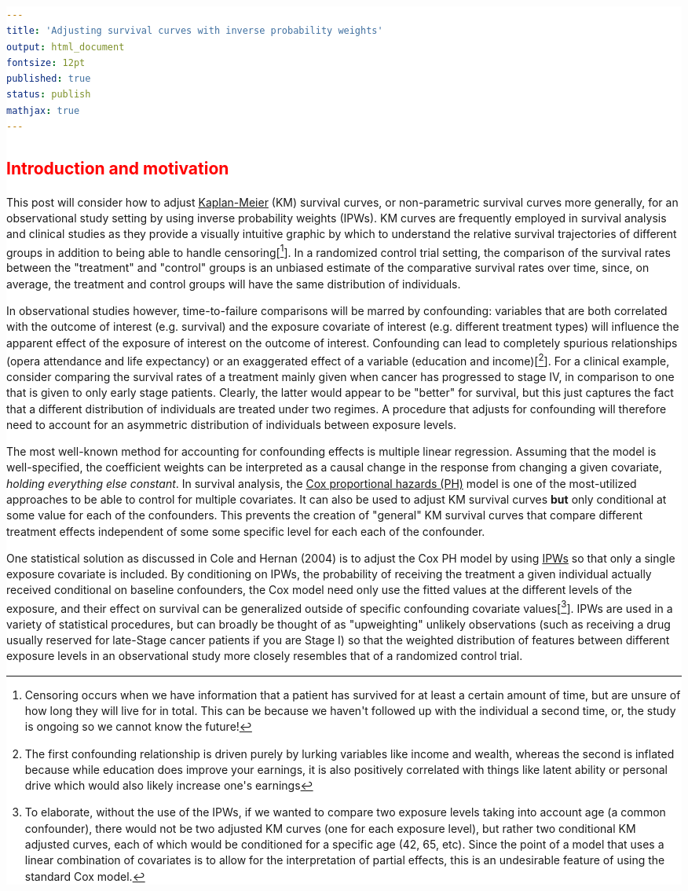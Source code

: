 ```yaml
---
title: 'Adjusting survival curves with inverse probability weights'
output: html_document
fontsize: 12pt
published: true
status: publish
mathjax: true
---
```

 
$$\newcommand{\bzi}{\mathbf{z}_i}$$
$$\newcommand{\bZi}{\mathbf{Z}_i}$$
$$\newcommand{\bmu}{\boldsymbol\mu}$$
 
## <span style="color:red">**Introduction and motivation**</span>
 
This post will consider how to adjust [Kaplan-Meier](https://en.wikipedia.org/wiki/Kaplan%E2%80%93Meier_estimator) (KM) survival curves, or non-parametric survival curves more generally, for an observational study setting by using inverse probability weights (IPWs). KM curves are frequently employed in survival analysis and clinical studies as they provide a visually intuitive graphic by which to understand the relative survival trajectories of different groups in addition to being able to handle censoring[[^1]]. In a randomized control trial setting, the comparison of the survival rates between the "treatment" and "control" groups is an unbiased estimate of the comparative survival rates over time, since, on average, the treatment and control groups will have the same distribution of individuals.
 
In observational studies however, time-to-failure comparisons will be marred by confounding: variables that are both correlated with the outcome of interest (e.g. survival) and the exposure covariate of interest (e.g. different treatment types) will influence the apparent effect of the exposure of interest on the outcome of interest. Confounding can lead to completely spurious relationships (opera attendance and life expectancy) or an exaggerated effect of a variable (education and income)[[^2]]. For a clinical example, consider comparing the survival rates of a treatment mainly given when cancer has progressed to stage IV, in comparison to one that is given to only early stage patients. Clearly, the latter would appear to be "better" for survival, but this just captures the fact that a different distribution of individuals are treated under two regimes. A procedure that adjusts for confounding will therefore need to account for an asymmetric distribution of individuals between exposure levels.
 
The most well-known method for accounting for confounding effects is multiple linear regression. Assuming that the model is well-specified, the coefficient weights can be interpreted as a causal change in the response from changing a given covariate, *holding everything else constant*. In survival analysis, the [Cox proportional hazards (PH)](https://en.wikipedia.org/wiki/Proportional_hazards_model) model is one of the most-utilized approaches to be able to control for multiple covariates. It can also be used to adjust KM survival curves  **but** only conditional at some value for each of the confounders. This prevents the creation of "general" KM survival curves that compare different treatment effects independent of some some specific level for each each of the confounder. 
 
One statistical solution as discussed in Cole and Hernan (2004) is to adjust the Cox PH model by using [IPWs](https://en.wikipedia.org/wiki/Inverse_probability_weighting) so that only a single exposure covariate is included. By conditioning on IPWs, the probability of receiving the treatment a given individual actually received conditional on baseline confounders, the Cox model need only use the fitted values at the different levels of the exposure, and their effect on survival can be generalized outside of specific confounding covariate values[[^3]]. IPWs are used in a variety of statistical procedures, but can broadly be thought of as "upweighting" unlikely observations (such as receiving a drug usually reserved for late-Stage cancer patients if you are Stage I) so that the weighted distribution of features between different exposure levels in an observational study more closely resembles that of a randomized control trial.
 

[^1]: Censoring occurs when we have information that a patient has survived for at least a certain amount of time, but are unsure of how long they will live for in total. This can be because we haven't followed up with the individual a second time, or, the study is ongoing so we cannot know the future!
[^2]: The first confounding relationship is driven purely by lurking variables like income and wealth, whereas the second is inflated because while education does improve your earnings, it is also positively correlated with things like latent ability or personal drive which would also likely increase one's earnings 
[^3]: To elaborate, without the use of the IPWs, if we wanted to compare two exposure levels taking into account age (a common confounder), there would not be two adjusted KM curves (one for each exposure level), but rather two conditional KM adjusted curves, each of which would be conditioned for a specific age (42, 65, etc). Since the point of a model that uses a linear combination of covariates is to allow for the interpretation of partial effects, this is an undesirable feature of using the standard Cox model.
[^4]: [In the real world](https://www.cdc.gov/tobacco/data_statistics/fact_sheets/adult_data/cig_smoking/), men are actually more likely to be smokers.
[^5]: \\(\log(p/(1-p))=x \longleftrightarrow x=1/(1+e(-x))\\)
[^6]: The zero/one encoding is the conventional notation, but it could \\(x_i=\\{a,b\\}\\), as what matters is there are two categorical levels. 
[^7]: Also known as the instantaneous failure rate, the hazard rate can be though of the probability of death at time \\(t\\) given that one has already survived to \\(t\\). 
[^8]: IPWs will not for any given estimate produce the same result as a regression model. However, IPWs yield asymptotically unbiased estimators, like multivariate regression, under certain assumptions.
[^9]: The survival function can be backed out from the cumulative hazard function: \\(S(t)=\exp \\{- H(t) \\}\\), where \\(H(t) = \int_0^t h(u) du\\).